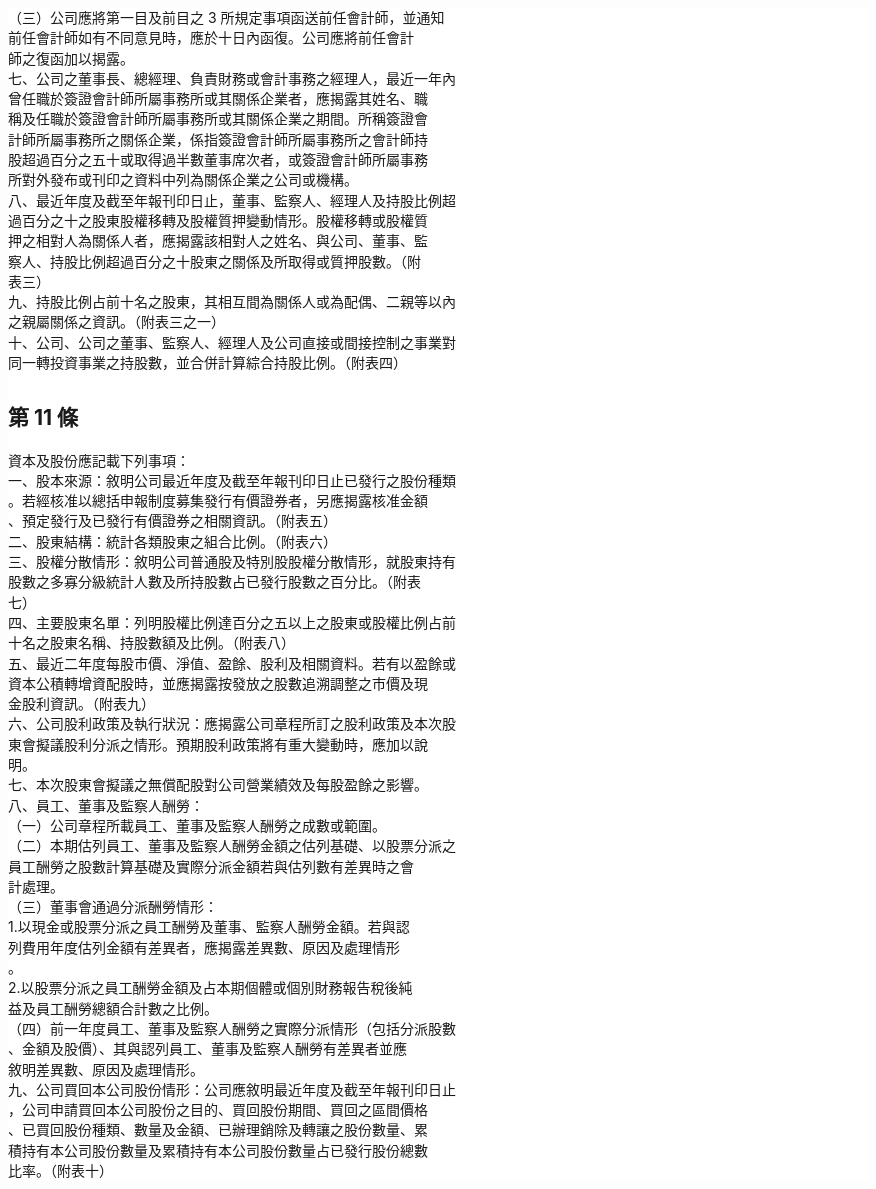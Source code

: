 （三）公司應將第一目及前目之 3  所規定事項函送前任會計師，並通知  
      前任會計師如有不同意見時，應於十日內函復。公司應將前任會計  
      師之復函加以揭露。  
七、公司之董事長、總經理、負責財務或會計事務之經理人，最近一年內  
    曾任職於簽證會計師所屬事務所或其關係企業者，應揭露其姓名、職  
    稱及任職於簽證會計師所屬事務所或其關係企業之期間。所稱簽證會  
    計師所屬事務所之關係企業，係指簽證會計師所屬事務所之會計師持  
    股超過百分之五十或取得過半數董事席次者，或簽證會計師所屬事務  
    所對外發布或刊印之資料中列為關係企業之公司或機構。  
八、最近年度及截至年報刊印日止，董事、監察人、經理人及持股比例超  
    過百分之十之股東股權移轉及股權質押變動情形。股權移轉或股權質  
    押之相對人為關係人者，應揭露該相對人之姓名、與公司、董事、監  
    察人、持股比例超過百分之十股東之關係及所取得或質押股數。（附  
    表三）  
九、持股比例占前十名之股東，其相互間為關係人或為配偶、二親等以內  
    之親屬關係之資訊。（附表三之一）  
十、公司、公司之董事、監察人、經理人及公司直接或間接控制之事業對  
    同一轉投資事業之持股數，並合併計算綜合持股比例。（附表四）

第 11 條
--------
資本及股份應記載下列事項：   
一、股本來源：敘明公司最近年度及截至年報刊印日止已發行之股份種類  
    。若經核准以總括申報制度募集發行有價證券者，另應揭露核准金額  
    、預定發行及已發行有價證券之相關資訊。（附表五）  
二、股東結構：統計各類股東之組合比例。（附表六）  
三、股權分散情形：敘明公司普通股及特別股股權分散情形，就股東持有  
    股數之多寡分級統計人數及所持股數占已發行股數之百分比。（附表  
    七）  
四、主要股東名單：列明股權比例達百分之五以上之股東或股權比例占前  
    十名之股東名稱、持股數額及比例。（附表八）  
五、最近二年度每股市價、淨值、盈餘、股利及相關資料。若有以盈餘或  
    資本公積轉增資配股時，並應揭露按發放之股數追溯調整之市價及現  
    金股利資訊。（附表九）  
六、公司股利政策及執行狀況：應揭露公司章程所訂之股利政策及本次股  
    東會擬議股利分派之情形。預期股利政策將有重大變動時，應加以說  
    明。  
七、本次股東會擬議之無償配股對公司營業績效及每股盈餘之影響。  
八、員工、董事及監察人酬勞：  
（一）公司章程所載員工、董事及監察人酬勞之成數或範圍。  
（二）本期估列員工、董事及監察人酬勞金額之估列基礎、以股票分派之  
      員工酬勞之股數計算基礎及實際分派金額若與估列數有差異時之會  
      計處理。  
（三）董事會通過分派酬勞情形：  
      1.以現金或股票分派之員工酬勞及董事、監察人酬勞金額。若與認  
        列費用年度估列金額有差異者，應揭露差異數、原因及處理情形  
        。  
      2.以股票分派之員工酬勞金額及占本期個體或個別財務報告稅後純  
        益及員工酬勞總額合計數之比例。  
（四）前一年度員工、董事及監察人酬勞之實際分派情形（包括分派股數  
      、金額及股價）、其與認列員工、董事及監察人酬勞有差異者並應  
      敘明差異數、原因及處理情形。  
九、公司買回本公司股份情形：公司應敘明最近年度及截至年報刊印日止  
    ，公司申請買回本公司股份之目的、買回股份期間、買回之區間價格  
    、已買回股份種類、數量及金額、已辦理銷除及轉讓之股份數量、累  
    積持有本公司股份數量及累積持有本公司股份數量占已發行股份總數  
    比率。（附表十）
